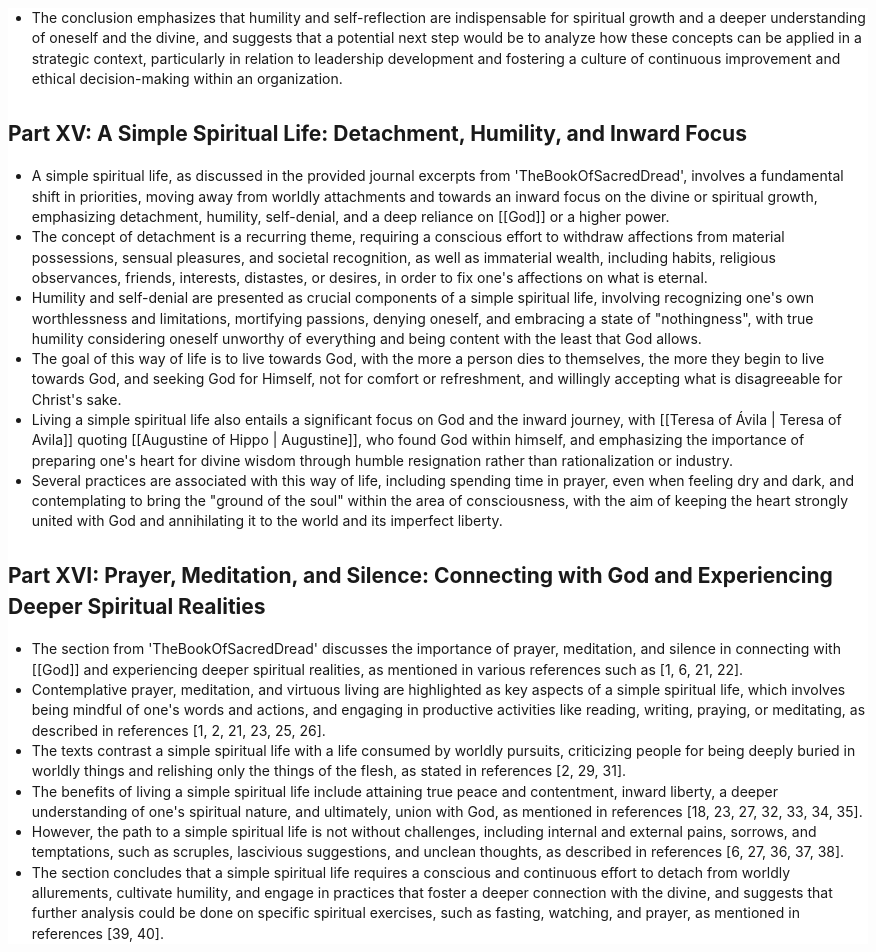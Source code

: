 - The conclusion emphasizes that humility and self-reflection are indispensable for spiritual growth and a deeper understanding of oneself and the divine, and suggests that a potential next step would be to analyze how these concepts can be applied in a strategic context, particularly in relation to leadership development and fostering a culture of continuous improvement and ethical decision-making within an organization.

## Part XV: A Simple Spiritual Life: Detachment, Humility, and Inward Focus
- A simple spiritual life, as discussed in the provided journal excerpts from 'TheBookOfSacredDread', involves a fundamental shift in priorities, moving away from worldly attachments and towards an inward focus on the divine or spiritual growth, emphasizing detachment, humility, self-denial, and a deep reliance on [[God]] or a higher power.
- The concept of detachment is a recurring theme, requiring a conscious effort to withdraw affections from material possessions, sensual pleasures, and societal recognition, as well as immaterial wealth, including habits, religious observances, friends, interests, distastes, or desires, in order to fix one's affections on what is eternal.
- Humility and self-denial are presented as crucial components of a simple spiritual life, involving recognizing one's own worthlessness and limitations, mortifying passions, denying oneself, and embracing a state of "nothingness", with true humility considering oneself unworthy of everything and being content with the least that God allows.
- The goal of this way of life is to live towards God, with the more a person dies to themselves, the more they begin to live towards God, and seeking God for Himself, not for comfort or refreshment, and willingly accepting what is disagreeable for Christ's sake.
- Living a simple spiritual life also entails a significant focus on God and the inward journey, with [[Teresa of Ávila | Teresa of Avila]] quoting [[Augustine of Hippo | Augustine]], who found God within himself, and emphasizing the importance of preparing one's heart for divine wisdom through humble resignation rather than rationalization or industry.
- Several practices are associated with this way of life, including spending time in prayer, even when feeling dry and dark, and contemplating to bring the "ground of the soul" within the area of consciousness, with the aim of keeping the heart strongly united with God and annihilating it to the world and its imperfect liberty.

## Part XVI: Prayer, Meditation, and Silence: Connecting with God and Experiencing Deeper Spiritual Realities
- The section from 'TheBookOfSacredDread' discusses the importance of prayer, meditation, and silence in connecting with [[God]] and experiencing deeper spiritual realities, as mentioned in various references such as [1, 6, 21, 22].
- Contemplative prayer, meditation, and virtuous living are highlighted as key aspects of a simple spiritual life, which involves being mindful of one's words and actions, and engaging in productive activities like reading, writing, praying, or meditating, as described in references [1, 2, 21, 23, 25, 26].
- The texts contrast a simple spiritual life with a life consumed by worldly pursuits, criticizing people for being deeply buried in worldly things and relishing only the things of the flesh, as stated in references [2, 29, 31].
- The benefits of living a simple spiritual life include attaining true peace and contentment, inward liberty, a deeper understanding of one's spiritual nature, and ultimately, union with God, as mentioned in references [18, 23, 27, 32, 33, 34, 35].
- However, the path to a simple spiritual life is not without challenges, including internal and external pains, sorrows, and temptations, such as scruples, lascivious suggestions, and unclean thoughts, as described in references [6, 27, 36, 37, 38].
- The section concludes that a simple spiritual life requires a conscious and continuous effort to detach from worldly allurements, cultivate humility, and engage in practices that foster a deeper connection with the divine, and suggests that further analysis could be done on specific spiritual exercises, such as fasting, watching, and prayer, as mentioned in references [39, 40].
